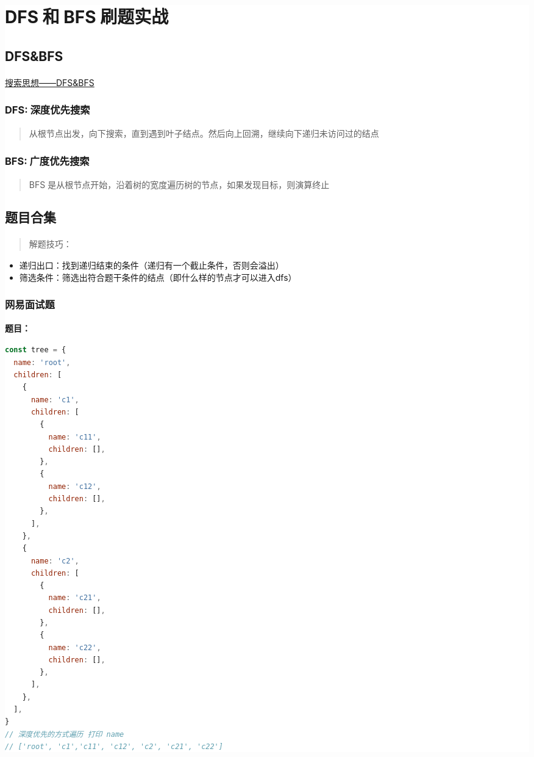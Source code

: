 # DFS 和 BFS 刷题实战

## DFS&BFS

[搜索思想——DFS&BFS](https://zhuanlan.zhihu.com/p/24986203)

### DFS: 深度优先搜索

> 从根节点出发，向下搜索，直到遇到叶子结点。然后向上回溯，继续向下递归未访问过的结点

### BFS: 广度优先搜索

> BFS 是从根节点开始，沿着树的宽度遍历树的节点，如果发现目标，则演算终止

## 题目合集

> 解题技巧：

- 递归出口：找到递归结束的条件（递归有一个截止条件，否则会溢出）
- 筛选条件：筛选出符合题干条件的结点（即什么样的节点才可以进入dfs）

### 网易面试题

**题目：**

```js
const tree = {
  name: 'root',
  children: [
    {
      name: 'c1',
      children: [
        {
          name: 'c11',
          children: [],
        },
        {
          name: 'c12',
          children: [],
        },
      ],
    },
    {
      name: 'c2',
      children: [
        {
          name: 'c21',
          children: [],
        },
        {
          name: 'c22',
          children: [],
        },
      ],
    },
  ],
}
// 深度优先的方式遍历 打印 name
// ['root', 'c1','c11', 'c12', 'c2', 'c21', 'c22']
```
